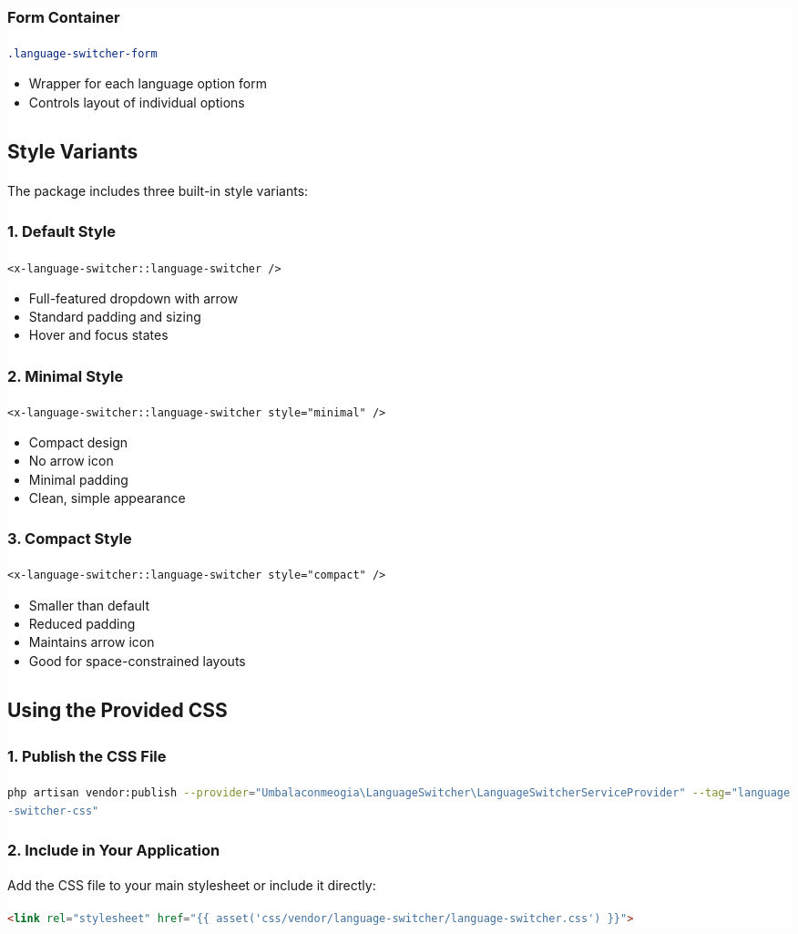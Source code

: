 ### Form Container
```css
.language-switcher-form
```
- Wrapper for each language option form
- Controls layout of individual options

## Style Variants

The package includes three built-in style variants:

### 1. Default Style
```blade
<x-language-switcher::language-switcher />
```
- Full-featured dropdown with arrow
- Standard padding and sizing
- Hover and focus states

### 2. Minimal Style
```blade
<x-language-switcher::language-switcher style="minimal" />
```
- Compact design
- No arrow icon
- Minimal padding
- Clean, simple appearance

### 3. Compact Style
```blade
<x-language-switcher::language-switcher style="compact" />
```
- Smaller than default
- Reduced padding
- Maintains arrow icon
- Good for space-constrained layouts

## Using the Provided CSS

### 1. Publish the CSS File
```bash
php artisan vendor:publish --provider="Umbalaconmeogia\LanguageSwitcher\LanguageSwitcherServiceProvider" --tag="language-switcher-css"
```

### 2. Include in Your Application
Add the CSS file to your main stylesheet or include it directly:

```html
<link rel="stylesheet" href="{{ asset('css/vendor/language-switcher/language-switcher.css') }}">
```
